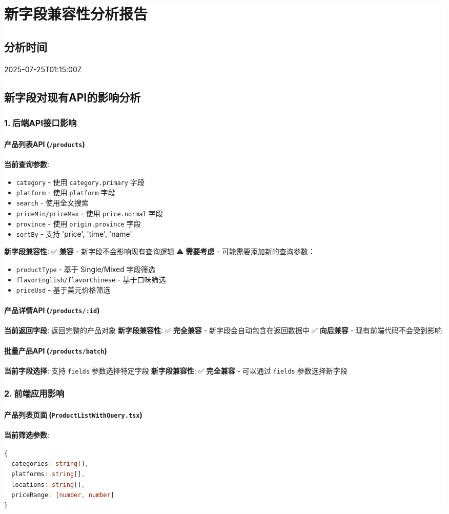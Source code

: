 # 新字段兼容性分析报告

## 分析时间
2025-07-25T01:15:00Z

## 新字段对现有API的影响分析

### 1. 后端API接口影响

#### 产品列表API (`/products`)
**当前查询参数**:
- `category` - 使用 `category.primary` 字段
- `platform` - 使用 `platform` 字段  
- `search` - 使用全文搜索
- `priceMin/priceMax` - 使用 `price.normal` 字段
- `province` - 使用 `origin.province` 字段
- `sortBy` - 支持 'price', 'time', 'name'

**新字段兼容性**:
✅ **兼容** - 新字段不会影响现有查询逻辑
⚠️ **需要考虑** - 可能需要添加新的查询参数：
- `productType` - 基于 Single/Mixed 字段筛选
- `flavorEnglish/flavorChinese` - 基于口味筛选
- `priceUsd` - 基于美元价格筛选

#### 产品详情API (`/products/:id`)
**当前返回字段**: 返回完整的产品对象
**新字段兼容性**:
✅ **完全兼容** - 新字段会自动包含在返回数据中
✅ **向后兼容** - 现有前端代码不会受到影响

#### 批量产品API (`/products/batch`)
**当前字段选择**: 支持 `fields` 参数选择特定字段
**新字段兼容性**:
✅ **完全兼容** - 可以通过 `fields` 参数选择新字段

### 2. 前端应用影响

#### 产品列表页面 (`ProductListWithQuery.tsx`)
**当前筛选参数**:
```typescript
{
  categories: string[],
  platforms: string[],
  locations: string[],
  priceRange: [number, number]
}
```
